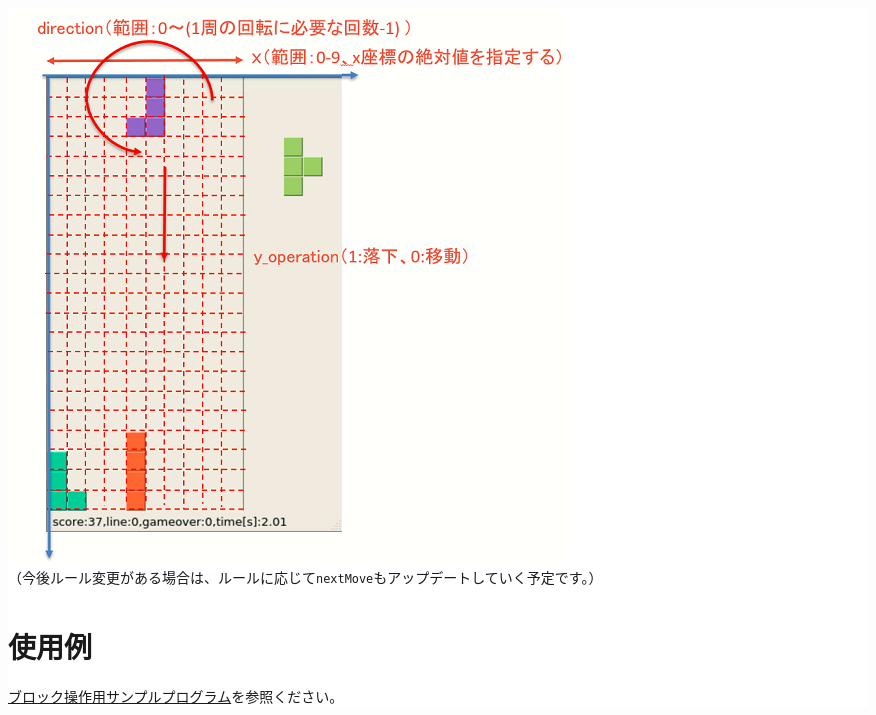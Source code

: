 ![Screenshot](../pics/nextMove2.PNG)
<br>
（今後ルール変更がある場合は、ルールに応じて`nextMove`もアップデートしていく予定です。）

# 使用例
[ブロック操作用サンプルプログラム](https://github.com/seigot/tetris_game/blob/master/doc/files/block_controller_sample.md)を参照ください。
